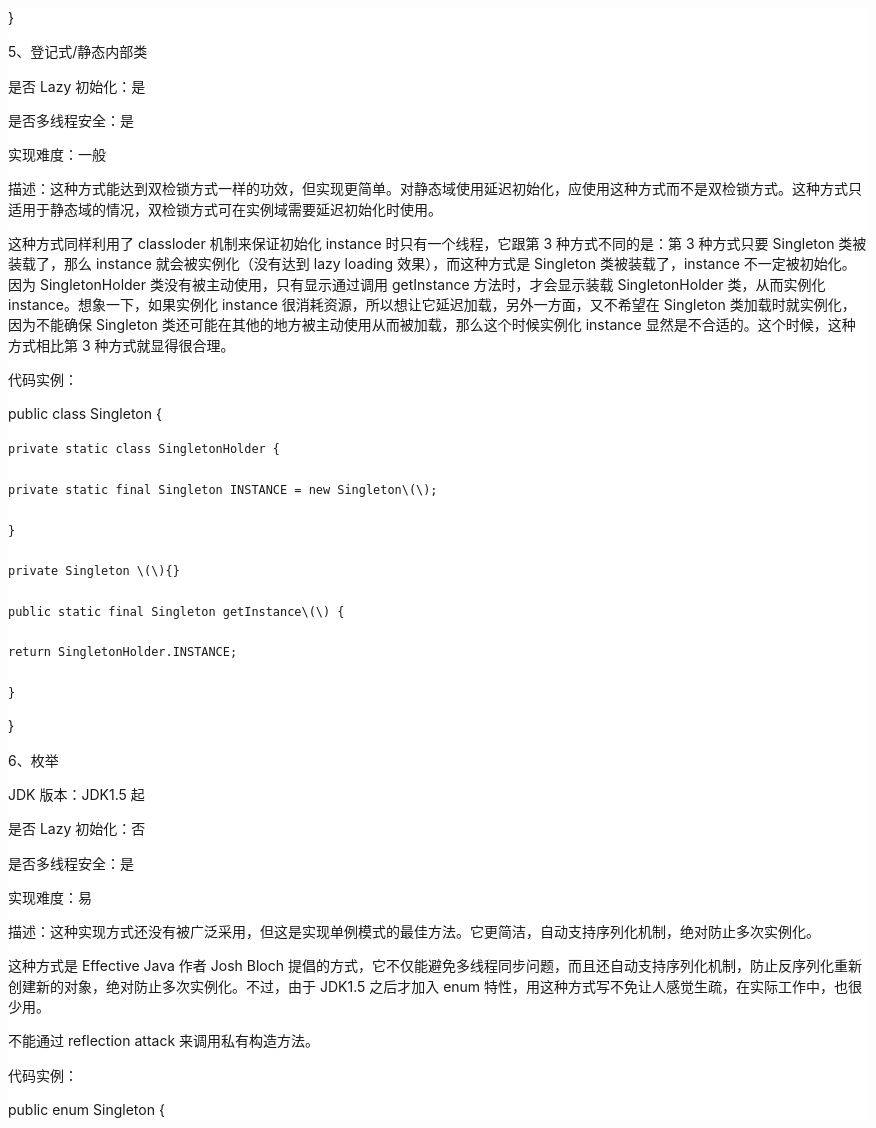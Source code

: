 }

5、登记式/静态内部类

是否 Lazy 初始化：是

是否多线程安全：是

实现难度：一般

描述：这种方式能达到双检锁方式一样的功效，但实现更简单。对静态域使用延迟初始化，应使用这种方式而不是双检锁方式。这种方式只适用于静态域的情况，双检锁方式可在实例域需要延迟初始化时使用。

这种方式同样利用了 classloder 机制来保证初始化 instance 时只有一个线程，它跟第 3 种方式不同的是：第 3 种方式只要 Singleton 类被装载了，那么 instance 就会被实例化（没有达到 lazy loading 效果），而这种方式是 Singleton 类被装载了，instance 不一定被初始化。因为 SingletonHolder 类没有被主动使用，只有显示通过调用 getInstance 方法时，才会显示装载 SingletonHolder 类，从而实例化 instance。想象一下，如果实例化 instance 很消耗资源，所以想让它延迟加载，另外一方面，又不希望在 Singleton 类加载时就实例化，因为不能确保 Singleton 类还可能在其他的地方被主动使用从而被加载，那么这个时候实例化 instance 显然是不合适的。这个时候，这种方式相比第 3 种方式就显得很合理。

代码实例：

public class Singleton {

```
private static class SingletonHolder {  

private static final Singleton INSTANCE = new Singleton\(\);  

}  

private Singleton \(\){}  

public static final Singleton getInstance\(\) {  

return SingletonHolder.INSTANCE;  

}  
```

}

6、枚举

JDK 版本：JDK1.5 起

是否 Lazy 初始化：否

是否多线程安全：是

实现难度：易

描述：这种实现方式还没有被广泛采用，但这是实现单例模式的最佳方法。它更简洁，自动支持序列化机制，绝对防止多次实例化。

这种方式是 Effective Java 作者 Josh Bloch 提倡的方式，它不仅能避免多线程同步问题，而且还自动支持序列化机制，防止反序列化重新创建新的对象，绝对防止多次实例化。不过，由于 JDK1.5 之后才加入 enum 特性，用这种方式写不免让人感觉生疏，在实际工作中，也很少用。

不能通过 reflection attack 来调用私有构造方法。

代码实例：

public enum Singleton {
